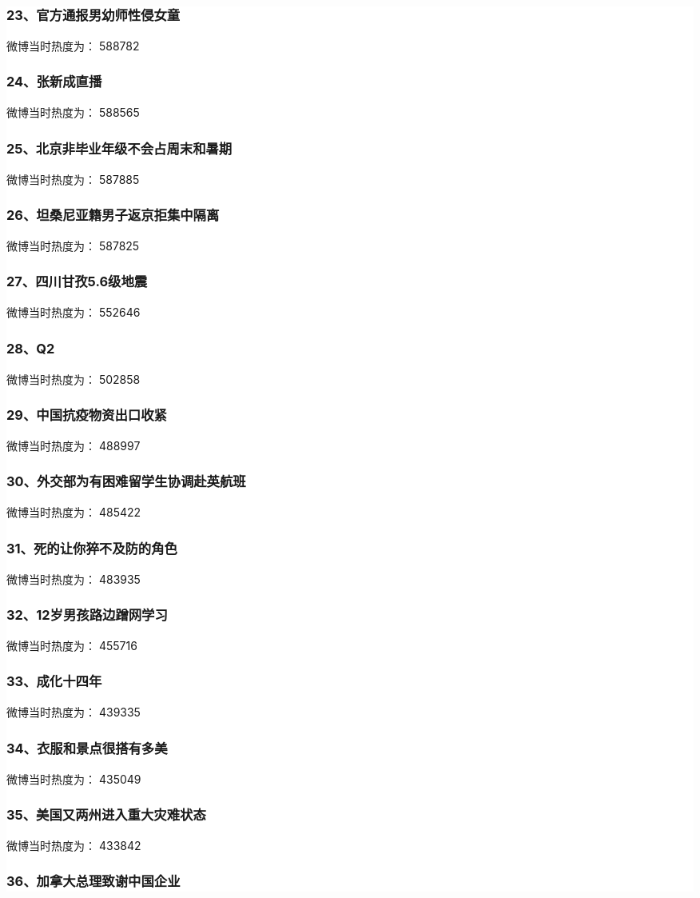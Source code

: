 ### 23、官方通报男幼师性侵女童

微博当时热度为： 588782

### 24、张新成直播

微博当时热度为： 588565

### 25、北京非毕业年级不会占周末和暑期

微博当时热度为： 587885

### 26、坦桑尼亚籍男子返京拒集中隔离

微博当时热度为： 587825

### 27、四川甘孜5.6级地震

微博当时热度为： 552646

### 28、Q2

微博当时热度为： 502858

### 29、中国抗疫物资出口收紧

微博当时热度为： 488997

### 30、外交部为有困难留学生协调赴英航班

微博当时热度为： 485422

### 31、死的让你猝不及防的角色

微博当时热度为： 483935

### 32、12岁男孩路边蹭网学习

微博当时热度为： 455716

### 33、成化十四年

微博当时热度为： 439335

### 34、衣服和景点很搭有多美

微博当时热度为： 435049

### 35、美国又两州进入重大灾难状态

微博当时热度为： 433842

### 36、加拿大总理致谢中国企业
